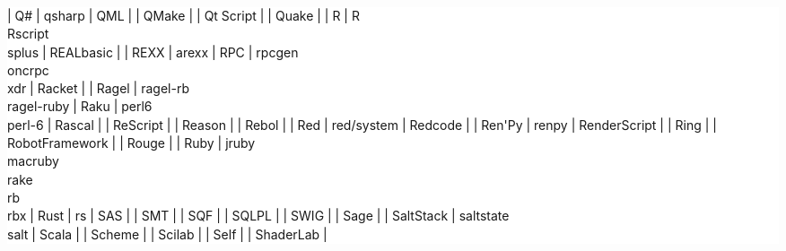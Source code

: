 | Q#                             | qsharp
| QML                            |
| QMake                          |
| Qt Script                      |
| Quake                          |
| R                              | R</br>Rscript</br>splus
| REALbasic                      |
| REXX                           | arexx
| RPC                            | rpcgen</br>oncrpc</br>xdr
| Racket                         |
| Ragel                          | ragel-rb</br>ragel-ruby
| Raku                           | perl6</br>perl-6
| Rascal                         |
| ReScript                       |
| Reason                         |
| Rebol                          |
| Red                            | red/system
| Redcode                        |
| Ren'Py                         | renpy
| RenderScript                   |
| Ring                           |
| RobotFramework                 |
| Rouge                          |
| Ruby                           | jruby</br>macruby</br>rake</br>rb</br>rbx
| Rust                           | rs
| SAS                            |
| SMT                            |
| SQF                            |
| SQLPL                          |
| SWIG                           |
| Sage                           |
| SaltStack                      | saltstate</br>salt
| Scala                          |
| Scheme                         |
| Scilab                         |
| Self                           |
| ShaderLab                      |